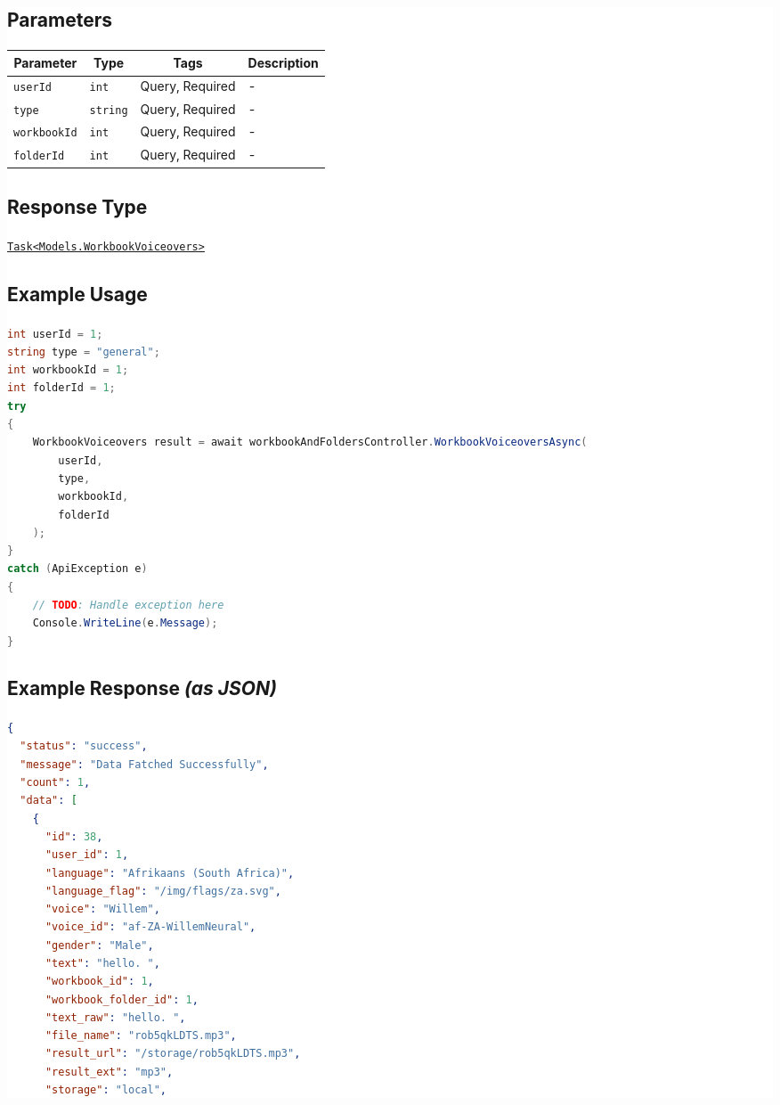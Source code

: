 ## Parameters

| Parameter | Type | Tags | Description |
|  --- | --- | --- | --- |
| `userId` | `int` | Query, Required | - |
| `type` | `string` | Query, Required | - |
| `workbookId` | `int` | Query, Required | - |
| `folderId` | `int` | Query, Required | - |

## Response Type

[`Task<Models.WorkbookVoiceovers>`](../../doc/models/workbook-voiceovers.md)

## Example Usage

```csharp
int userId = 1;
string type = "general";
int workbookId = 1;
int folderId = 1;
try
{
    WorkbookVoiceovers result = await workbookAndFoldersController.WorkbookVoiceoversAsync(
        userId,
        type,
        workbookId,
        folderId
    );
}
catch (ApiException e)
{
    // TODO: Handle exception here
    Console.WriteLine(e.Message);
}
```

## Example Response *(as JSON)*

```json
{
  "status": "success",
  "message": "Data Fatched Successfully",
  "count": 1,
  "data": [
    {
      "id": 38,
      "user_id": 1,
      "language": "Afrikaans (South Africa)",
      "language_flag": "/img/flags/za.svg",
      "voice": "Willem",
      "voice_id": "af-ZA-WillemNeural",
      "gender": "Male",
      "text": "hello. ",
      "workbook_id": 1,
      "workbook_folder_id": 1,
      "text_raw": "hello. ",
      "file_name": "rob5qkLDTS.mp3",
      "result_url": "/storage/rob5qkLDTS.mp3",
      "result_ext": "mp3",
      "storage": "local",
```